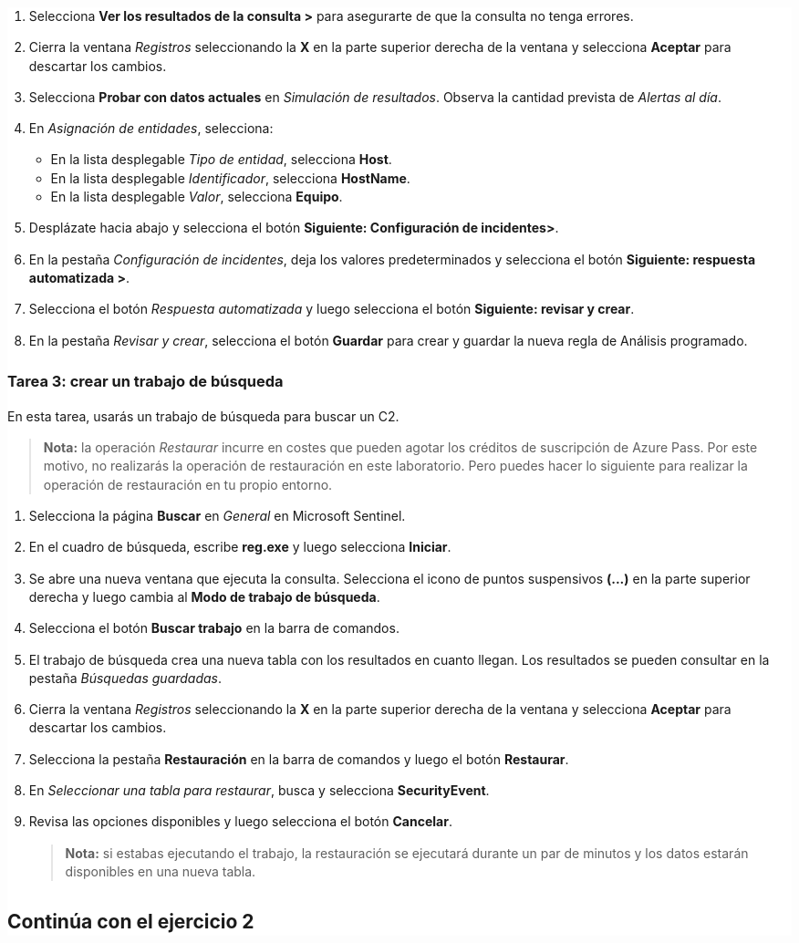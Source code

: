 1. Selecciona **Ver los resultados de la consulta >** para asegurarte de que la consulta no tenga errores.

1. Cierra la ventana *Registros* seleccionando la **X** en la parte superior derecha de la ventana y selecciona **Aceptar** para descartar los cambios. 

1. Selecciona **Probar con datos actuales** en *Simulación de resultados*. Observa la cantidad prevista de *Alertas al día*.

1. En *Asignación de entidades*, selecciona:

    - En la lista desplegable *Tipo de entidad*, selecciona **Host**.
    - En la lista desplegable *Identificador*, selecciona **HostName**.
    - En la lista desplegable *Valor*, selecciona **Equipo**.

1. Desplázate hacia abajo y selecciona el botón **Siguiente: Configuración de incidentes>**.

1. En la pestaña *Configuración de incidentes*, deja los valores predeterminados y selecciona el botón **Siguiente: respuesta automatizada >**.

1. Selecciona el botón *Respuesta automatizada* y luego selecciona el botón **Siguiente: revisar y crear**.

1. En la pestaña *Revisar y crear*, selecciona el botón **Guardar** para crear y guardar la nueva regla de Análisis programado.

### Tarea 3: crear un trabajo de búsqueda

En esta tarea, usarás un trabajo de búsqueda para buscar un C2.

>**Nota:** la operación *Restaurar* incurre en costes que pueden agotar los créditos de suscripción de Azure Pass. Por este motivo, no realizarás la operación de restauración en este laboratorio. Pero puedes hacer lo siguiente para realizar la operación de restauración en tu propio entorno.

1. Selecciona la página **Buscar** en *General* en Microsoft Sentinel.

1. En el cuadro de búsqueda, escribe **reg.exe** y luego selecciona **Iniciar**.

1. Se abre una nueva ventana que ejecuta la consulta. Selecciona el icono de puntos suspensivos **(...)** en la parte superior derecha y luego cambia al **Modo de trabajo de búsqueda**.

1. Selecciona el botón **Buscar trabajo** en la barra de comandos. 

1. El trabajo de búsqueda crea una nueva tabla con los resultados en cuanto llegan. Los resultados se pueden consultar en la pestaña *Búsquedas guardadas*.

1. Cierra la ventana *Registros* seleccionando la **X** en la parte superior derecha de la ventana y selecciona **Aceptar** para descartar los cambios.

1. Selecciona la pestaña **Restauración** en la barra de comandos y luego el botón **Restaurar**.

1. En *Seleccionar una tabla para restaurar*, busca y selecciona **SecurityEvent**.

1. Revisa las opciones disponibles y luego selecciona el botón **Cancelar**.

    >**Nota:** si estabas ejecutando el trabajo, la restauración se ejecutará durante un par de minutos y los datos estarán disponibles en una nueva tabla.

## Continúa con el ejercicio 2
